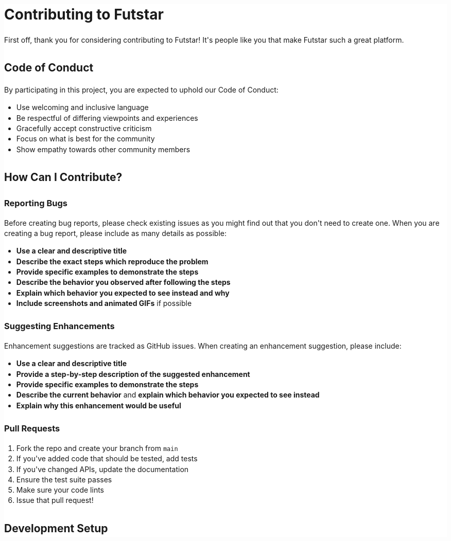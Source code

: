 # Contributing to Futstar

First off, thank you for considering contributing to Futstar! It's people like you that make Futstar such a great platform.

## Code of Conduct

By participating in this project, you are expected to uphold our Code of Conduct:

- Use welcoming and inclusive language
- Be respectful of differing viewpoints and experiences
- Gracefully accept constructive criticism
- Focus on what is best for the community
- Show empathy towards other community members

## How Can I Contribute?

### Reporting Bugs

Before creating bug reports, please check existing issues as you might find out that you don't need to create one. When you are creating a bug report, please include as many details as possible:

- **Use a clear and descriptive title**
- **Describe the exact steps which reproduce the problem**
- **Provide specific examples to demonstrate the steps**
- **Describe the behavior you observed after following the steps**
- **Explain which behavior you expected to see instead and why**
- **Include screenshots and animated GIFs** if possible

### Suggesting Enhancements

Enhancement suggestions are tracked as GitHub issues. When creating an enhancement suggestion, please include:

- **Use a clear and descriptive title**
- **Provide a step-by-step description of the suggested enhancement**
- **Provide specific examples to demonstrate the steps**
- **Describe the current behavior** and **explain which behavior you expected to see instead**
- **Explain why this enhancement would be useful**

### Pull Requests

1. Fork the repo and create your branch from `main`
2. If you've added code that should be tested, add tests
3. If you've changed APIs, update the documentation
4. Ensure the test suite passes
5. Make sure your code lints
6. Issue that pull request!

## Development Setup
